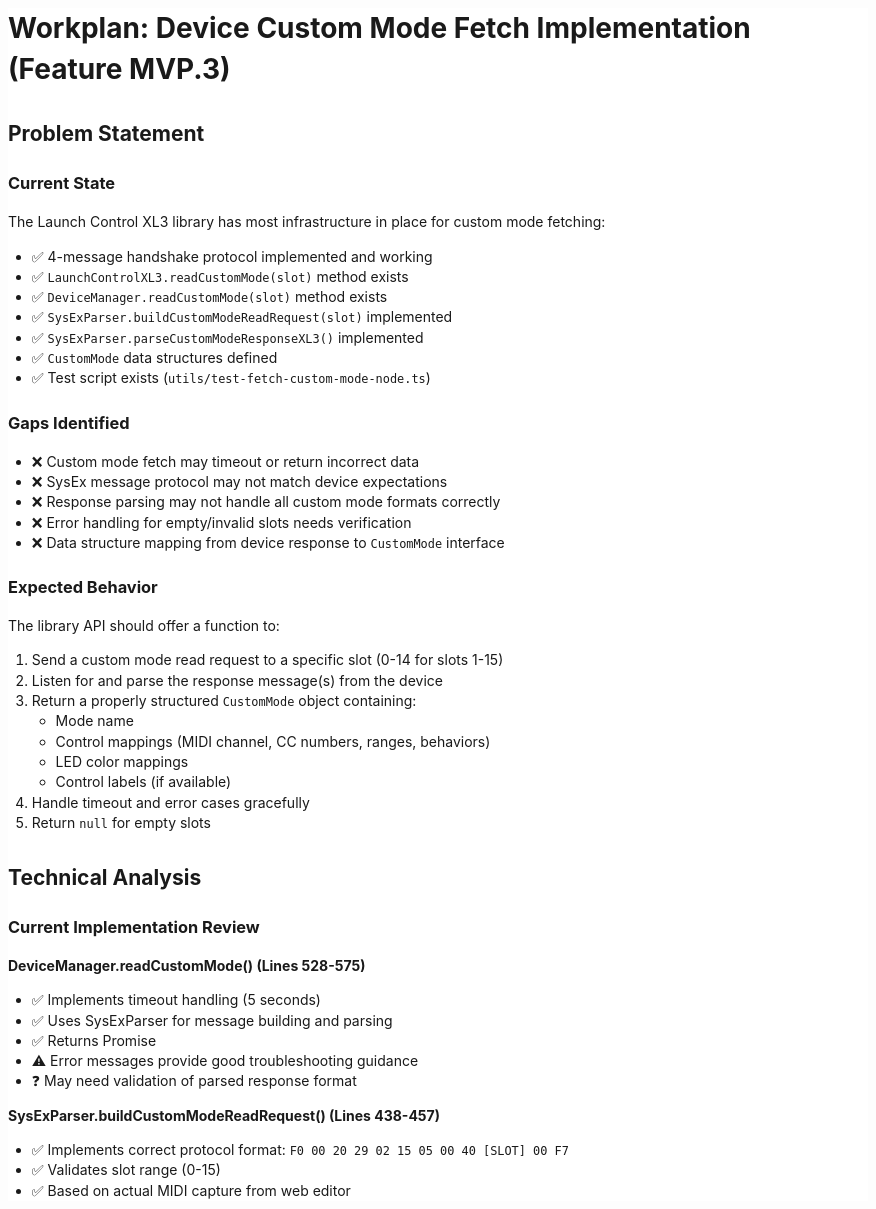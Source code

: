# Workplan: Device Custom Mode Fetch Implementation (Feature MVP.3)

## Problem Statement

### Current State
The Launch Control XL3 library has most infrastructure in place for custom mode fetching:
- ✅ 4-message handshake protocol implemented and working
- ✅ `LaunchControlXL3.readCustomMode(slot)` method exists
- ✅ `DeviceManager.readCustomMode(slot)` method exists
- ✅ `SysExParser.buildCustomModeReadRequest(slot)` implemented
- ✅ `SysExParser.parseCustomModeResponseXL3()` implemented
- ✅ `CustomMode` data structures defined
- ✅ Test script exists (`utils/test-fetch-custom-mode-node.ts`)

### Gaps Identified
- ❌ Custom mode fetch may timeout or return incorrect data
- ❌ SysEx message protocol may not match device expectations
- ❌ Response parsing may not handle all custom mode formats correctly
- ❌ Error handling for empty/invalid slots needs verification
- ❌ Data structure mapping from device response to `CustomMode` interface

### Expected Behavior
The library API should offer a function to:
1. Send a custom mode read request to a specific slot (0-14 for slots 1-15)
2. Listen for and parse the response message(s) from the device
3. Return a properly structured `CustomMode` object containing:
   - Mode name
   - Control mappings (MIDI channel, CC numbers, ranges, behaviors)
   - LED color mappings
   - Control labels (if available)
4. Handle timeout and error cases gracefully
5. Return `null` for empty slots

## Technical Analysis

### Current Implementation Review

**DeviceManager.readCustomMode() (Lines 528-575)**
- ✅ Implements timeout handling (5 seconds)
- ✅ Uses SysExParser for message building and parsing
- ✅ Returns Promise<CustomMode>
- ⚠️ Error messages provide good troubleshooting guidance
- ❓ May need validation of parsed response format

**SysExParser.buildCustomModeReadRequest() (Lines 438-457)**
- ✅ Implements correct protocol format: `F0 00 20 29 02 15 05 00 40 [SLOT] 00 F7`
- ✅ Validates slot range (0-15)
- ✅ Based on actual MIDI capture from web editor
